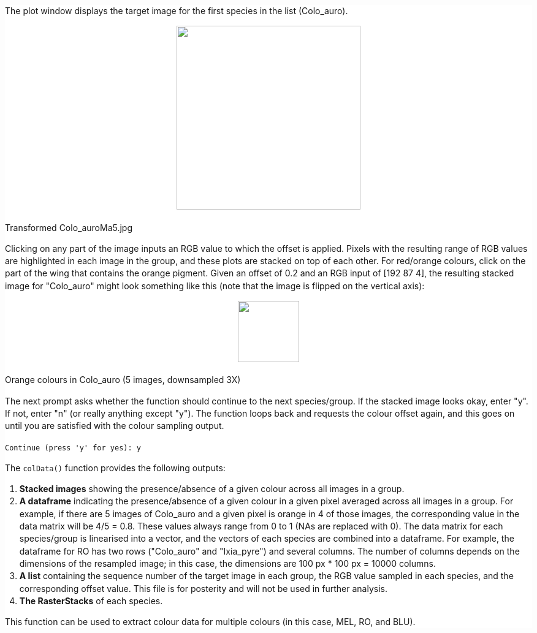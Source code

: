 The plot window displays the target image for the first species in the list (Colo_auro).

<p align="center">

<img src="https://user-images.githubusercontent.com/95079089/186916523-e653fcb3-eaf4-4af3-a830-f3fe635de623.jpg" width="300" height="300"/>

</p>

<p align="center">

Transformed Colo_auroMa5.jpg

</p>

Clicking on any part of the image inputs an RGB value to which the offset is applied. Pixels with the resulting range of RGB values are highlighted in each image in the group, and these plots are stacked on top of each other. For red/orange colours, click on the part of the wing that contains the orange pigment. Given an offset of 0.2 and an RGB input of [192 87 4], the resulting stacked image for "Colo_auro" might look something like this (note that the image is flipped on the vertical axis):

<p align="center">

<img src="https://user-images.githubusercontent.com/95079089/186916798-ecdb9d01-0cd1-4a5d-b036-783393189ae1.png" width="100" height="100"/>

</p>

<p align="center">

Orange colours in Colo_auro (5 images, downsampled 3X)

</p>

The next prompt asks whether the function should continue to the next species/group. If the stacked image looks okay, enter "y". If not, enter "n" (or really anything except "y"). The function loops back and requests the colour offset again, and this goes on until you are satisfied with the colour sampling output.

    Continue (press 'y' for yes): y

The `colData()` function provides the following outputs:

1.  **Stacked images** showing the presence/absence of a given colour across all images in a group.
2.  **A dataframe** indicating the presence/absence of a given colour in a given pixel averaged across all images in a group. For example, if there are 5 images of Colo_auro and a given pixel is orange in 4 of those images, the corresponding value in the data matrix will be 4/5 = 0.8. These values always range from 0 to 1 (NAs are replaced with 0). The data matrix for each species/group is linearised into a vector, and the vectors of each species are combined into a dataframe. For example, the dataframe for RO has two rows ("Colo_auro" and "Ixia_pyre") and several columns. The number of columns depends on the dimensions of the resampled image; in this case, the dimensions are 100 px \* 100 px = 10000 columns.
3.  **A list** containing the sequence number of the target image in each group, the RGB value sampled in each species, and the corresponding offset value. This file is for posterity and will not be used in further analysis.
4.  **The RasterStacks** of each species.

This function can be used to extract colour data for multiple colours (in this case, MEL, RO, and BLU).
